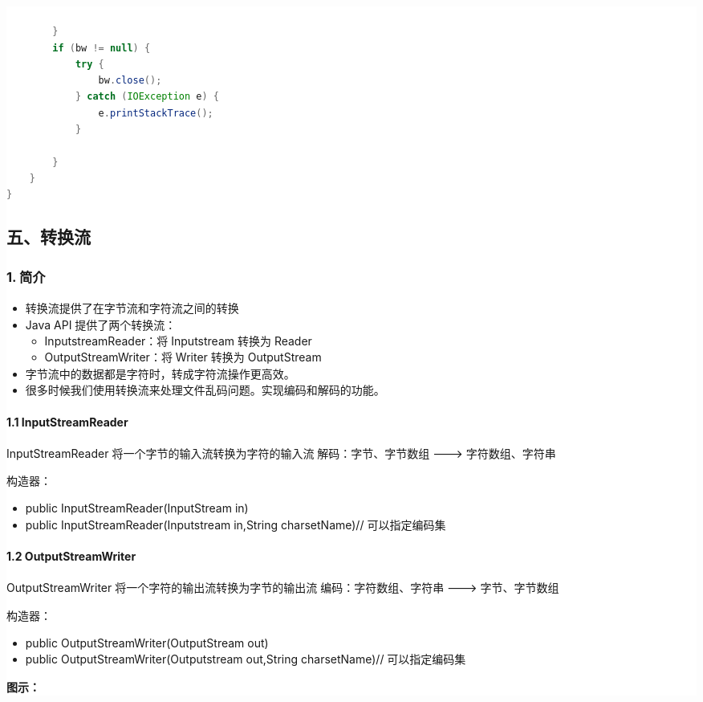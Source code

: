 ```Java

        }
        if (bw != null) {
            try {
                bw.close();
            } catch (IOException e) {
                e.printStackTrace();
            }

        }
    }
}
```

## 五、转换流

### 1. 简介

- 转换流提供了在字节流和字符流之间的转换
- Java API 提供了两个转换流：
  - InputstreamReader：将 Inputstream 转换为 Reader
  - OutputStreamWriter：将 Writer 转换为 OutputStream
- 字节流中的数据都是字符时，转成字符流操作更高效。
- 很多时候我们使用转换流来处理文件乱码问题。实现编码和解码的功能。

#### 1.1 InputStreamReader

InputStreamReader 将一个字节的输入流转换为字符的输入流 解码：字节、字节数组 ---> 字符数组、字符串

构造器：

- public InputStreamReader(InputStream in)
- public InputStreamReader(Inputstream in,String charsetName)// 可以指定编码集

#### 1.2 OutputStreamWriter

OutputStreamWriter 将一个字符的输出流转换为字节的输出流 编码：字符数组、字符串 ---> 字节、字节数组

构造器：

- public OutputStreamWriter(OutputStream out)
- public OutputStreamWriter(Outputstream out,String charsetName)// 可以指定编码集

**图示：**


